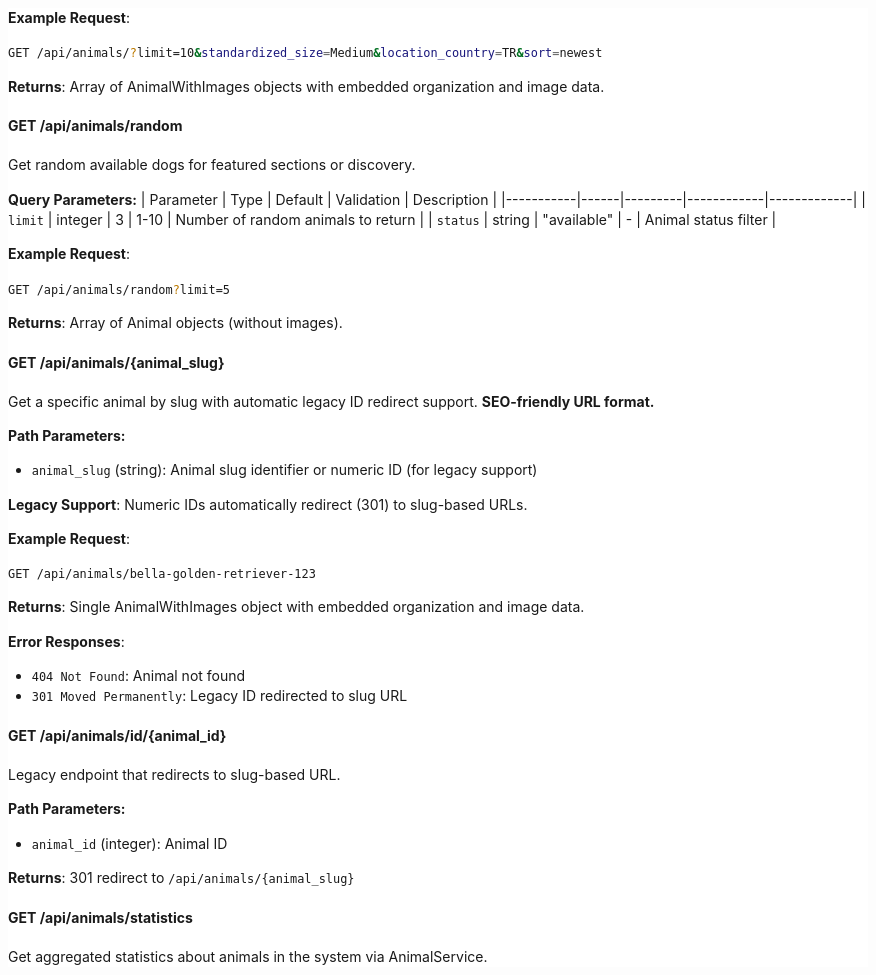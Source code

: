 **Example Request**:
```bash
GET /api/animals/?limit=10&standardized_size=Medium&location_country=TR&sort=newest
```

**Returns**: Array of AnimalWithImages objects with embedded organization and image data.

#### GET /api/animals/random

Get random available dogs for featured sections or discovery.

**Query Parameters:**
| Parameter | Type | Default | Validation | Description |
|-----------|------|---------|------------|-------------|
| `limit` | integer | 3 | 1-10 | Number of random animals to return |
| `status` | string | "available" | - | Animal status filter |

**Example Request**:
```bash
GET /api/animals/random?limit=5
```

**Returns**: Array of Animal objects (without images).

#### GET /api/animals/{animal_slug}

Get a specific animal by slug with automatic legacy ID redirect support. **SEO-friendly URL format.**

**Path Parameters:**
- `animal_slug` (string): Animal slug identifier or numeric ID (for legacy support)

**Legacy Support**: Numeric IDs automatically redirect (301) to slug-based URLs.

**Example Request**:
```bash
GET /api/animals/bella-golden-retriever-123
```

**Returns**: Single AnimalWithImages object with embedded organization and image data.

**Error Responses**:
- `404 Not Found`: Animal not found
- `301 Moved Permanently`: Legacy ID redirected to slug URL

#### GET /api/animals/id/{animal_id}

Legacy endpoint that redirects to slug-based URL.

**Path Parameters:**
- `animal_id` (integer): Animal ID

**Returns**: 301 redirect to `/api/animals/{animal_slug}`

#### GET /api/animals/statistics

Get aggregated statistics about animals in the system via AnimalService.
